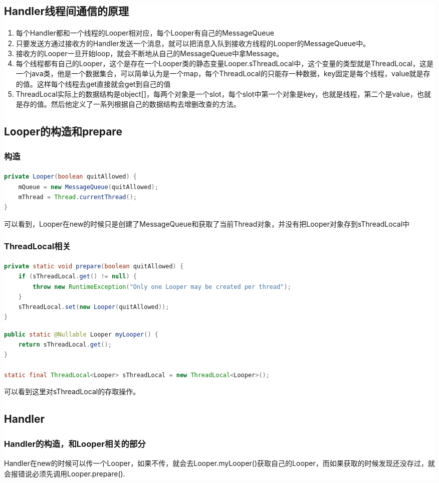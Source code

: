 ## Handler线程间通信的原理

1. 每个Handler都和一个线程的Looper相对应，每个Looper有自己的MessageQueue
2. 只要发送方通过接收方的Handler发送一个消息，就可以把消息入队到接收方线程的Looper的MessageQueue中。
3. 接收方的Looper一旦开始loop，就会不断地从自己的MessageQueue中拿Message。
4. 每个线程都有自己的Looper，这个是存在一个Looper类的静态变量Looper.sThreadLocal中，这个变量的类型就是ThreadLocal，这是一个java类，他是一个数据集合，可以简单认为是一个map，每个ThreadLocal的只能存一种数据，key固定是每个线程，value就是存的值。这样每个线程去get直接就会get到自己的值
5. ThreadLocal实际上的数据结构是object[]，每两个对象是一个slot，每个slot中第一个对象是key，也就是线程，第二个是value，也就是存的值。然后他定义了一系列根据自己的数据结构去增删改查的方法。



## Looper的构造和prepare

### 构造

```java
private Looper(boolean quitAllowed) {
    mQueue = new MessageQueue(quitAllowed);
    mThread = Thread.currentThread();
}
```

可以看到，Looper在new的时候只是创建了MessageQueue和获取了当前Thread对象，并没有把Looper对象存到sThreadLocal中

### ThreadLocal相关

```java
private static void prepare(boolean quitAllowed) {
    if (sThreadLocal.get() != null) {
        throw new RuntimeException("Only one Looper may be created per thread");
    }
    sThreadLocal.set(new Looper(quitAllowed));
}
```

```java
public static @Nullable Looper myLooper() {
    return sThreadLocal.get();
}

static final ThreadLocal<Looper> sThreadLocal = new ThreadLocal<Looper>();
```

可以看到这里对sThreadLocal的存取操作。



## Handler

### Handler的构造，和Looper相关的部分

Handler在new的时候可以传一个Looper，如果不传，就会去Looper.myLooper()获取自己的Looper，而如果获取的时候发现还没存过，就会报错说必须先调用Looper.prepare().
